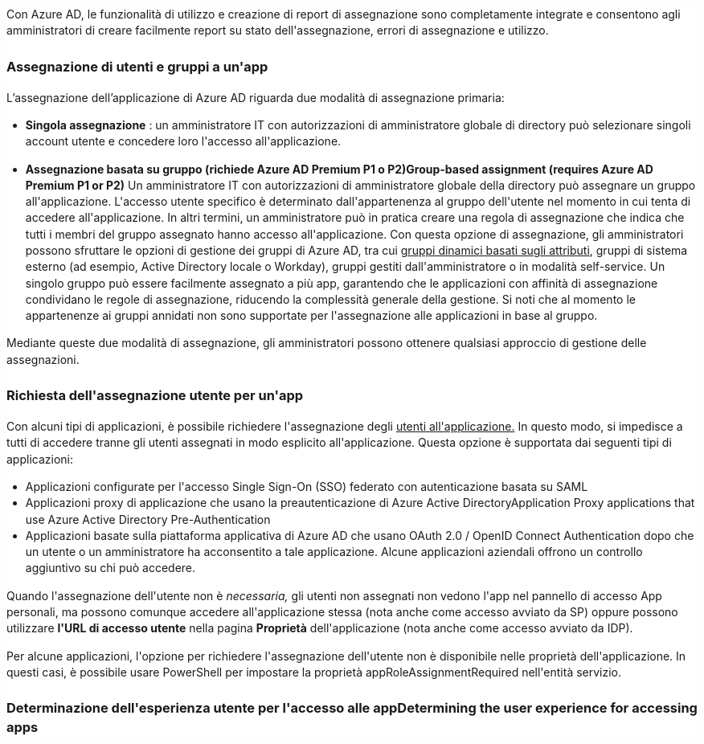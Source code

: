 Con Azure AD, le funzionalità di utilizzo e creazione di report di assegnazione sono completamente integrate e consentono agli amministratori di creare facilmente report su stato dell'assegnazione, errori di assegnazione e utilizzo.

### <a name="assigning-users-and-groups-to-an-app"></a>Assegnazione di utenti e gruppi a un'app

L’assegnazione dell’applicazione di Azure AD riguarda due modalità di assegnazione primaria:

* **Singola assegnazione** : un amministratore IT con autorizzazioni di amministratore globale di directory può selezionare singoli account utente e concedere loro l'accesso all'applicazione.

* **Assegnazione basata su gruppo (richiede Azure AD Premium P1 o P2)Group-based assignment (requires Azure AD Premium P1 or P2)** Un amministratore IT con autorizzazioni di amministratore globale della directory può assegnare un gruppo all'applicazione. L'accesso utente specifico è determinato dall'appartenenza al gruppo dell'utente nel momento in cui tenta di accedere all'applicazione. In altri termini, un amministratore può in pratica creare una regola di assegnazione che indica che tutti i membri del gruppo assegnato hanno accesso all'applicazione. Con questa opzione di assegnazione, gli amministratori possono sfruttare le opzioni di gestione dei gruppi di Azure AD, tra cui [gruppi dinamici basati sugli attributi](../fundamentals/active-directory-groups-create-azure-portal.md), gruppi di sistema esterno (ad esempio, Active Directory locale o Workday), gruppi gestiti dall'amministratore o in modalità self-service. Un singolo gruppo può essere facilmente assegnato a più app, garantendo che le applicazioni con affinità di assegnazione condividano le regole di assegnazione, riducendo la complessità generale della gestione. Si noti che al momento le appartenenze ai gruppi annidati non sono supportate per l'assegnazione alle applicazioni in base al gruppo.

Mediante queste due modalità di assegnazione, gli amministratori possono ottenere qualsiasi approccio di gestione delle assegnazioni.

### <a name="requiring-user-assignment-for-an-app"></a>Richiesta dell'assegnazione utente per un'app

Con alcuni tipi di applicazioni, è possibile richiedere l'assegnazione degli [utenti all'applicazione.](assign-user-or-group-access-portal.md#configure-an-application-to-require-user-assignment) In questo modo, si impedisce a tutti di accedere tranne gli utenti assegnati in modo esplicito all'applicazione. Questa opzione è supportata dai seguenti tipi di applicazioni:

* Applicazioni configurate per l'accesso Single Sign-On (SSO) federato con autenticazione basata su SAML
* Applicazioni proxy di applicazione che usano la preautenticazione di Azure Active DirectoryApplication Proxy applications that use Azure Active Directory Pre-Authentication
* Applicazioni basate sulla piattaforma applicativa di Azure AD che usano OAuth 2.0 / OpenID Connect Authentication dopo che un utente o un amministratore ha acconsentito a tale applicazione. Alcune applicazioni aziendali offrono un controllo aggiuntivo su chi può accedere.

Quando l'assegnazione dell'utente non è *necessaria,* gli utenti non assegnati non vedono l'app nel pannello di accesso App personali, ma possono comunque accedere all'applicazione stessa (nota anche come accesso avviato da SP) oppure possono utilizzare **l'URL di accesso utente** nella pagina **Proprietà** dell'applicazione (nota anche come accesso avviato da IDP).

Per alcune applicazioni, l'opzione per richiedere l'assegnazione dell'utente non è disponibile nelle proprietà dell'applicazione. In questi casi, è possibile usare PowerShell per impostare la proprietà appRoleAssignmentRequired nell'entità servizio.

### <a name="determining-the-user-experience-for-accessing-apps"></a>Determinazione dell'esperienza utente per l'accesso alle appDetermining the user experience for accessing apps
